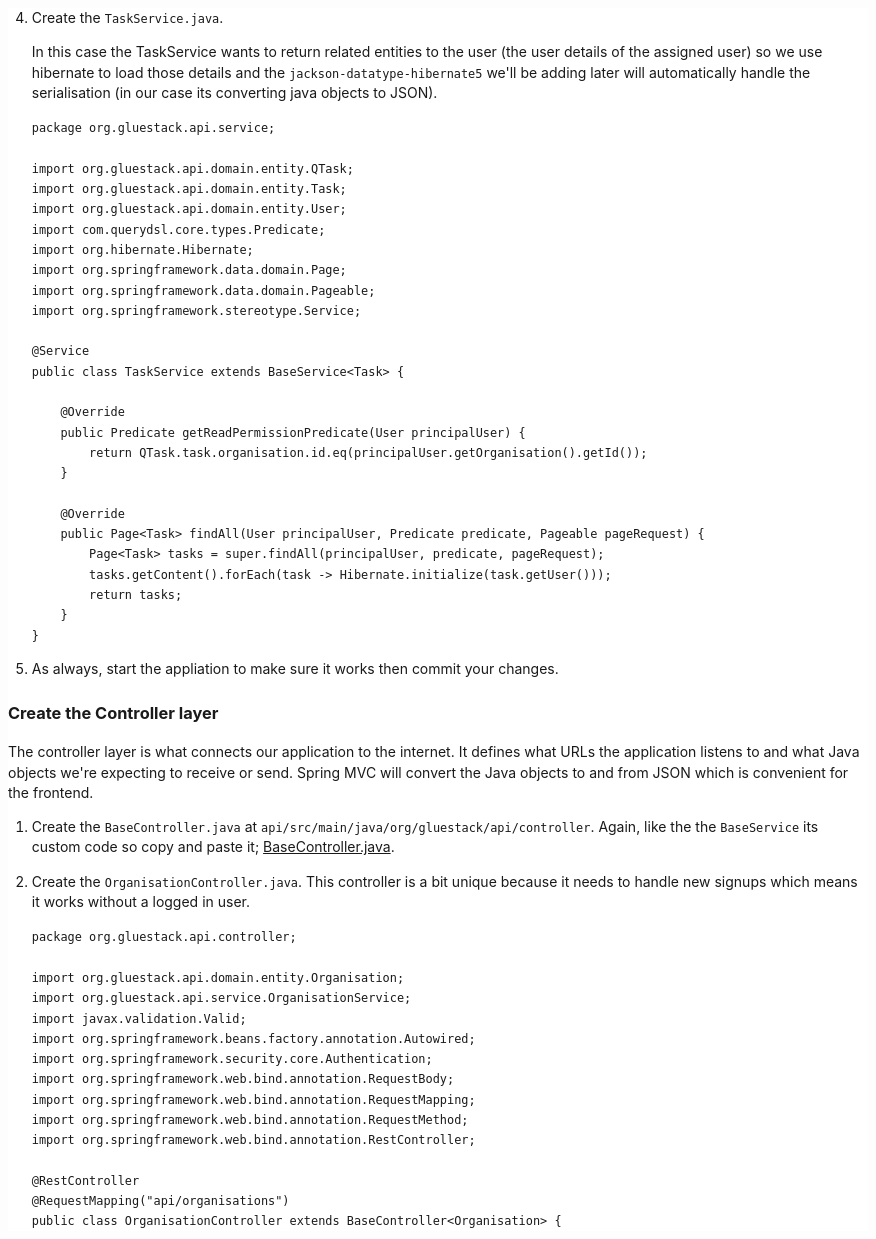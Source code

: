 4. Create the `TaskService.java`.

   In this case the TaskService wants to return related entities to the user \(the user details of the assigned user\) so we use hibernate to load those details and the `jackson-datatype-hibernate5` we'll be adding later will automatically handle the serialisation \(in our case its converting java objects to JSON\).

   ```text
   package org.gluestack.api.service;

   import org.gluestack.api.domain.entity.QTask;
   import org.gluestack.api.domain.entity.Task;
   import org.gluestack.api.domain.entity.User;
   import com.querydsl.core.types.Predicate;
   import org.hibernate.Hibernate;
   import org.springframework.data.domain.Page;
   import org.springframework.data.domain.Pageable;
   import org.springframework.stereotype.Service;

   @Service
   public class TaskService extends BaseService<Task> {

       @Override
       public Predicate getReadPermissionPredicate(User principalUser) {
           return QTask.task.organisation.id.eq(principalUser.getOrganisation().getId());
       }

       @Override
       public Page<Task> findAll(User principalUser, Predicate predicate, Pageable pageRequest) {
           Page<Task> tasks = super.findAll(principalUser, predicate, pageRequest);
           tasks.getContent().forEach(task -> Hibernate.initialize(task.getUser()));
           return tasks;
       }
   }
   ```

5. As always, start the appliation to make sure it works then commit your changes.

### Create the Controller layer

The controller layer is what connects our application to the internet. It defines what URLs the application listens to and what Java objects we're expecting to receive or send. Spring MVC will convert the Java objects to and from JSON which is convenient for the frontend.

1. Create the `BaseController.java` at `api/src/main/java/org/gluestack/api/controller`. Again, like the the `BaseService` its custom code so copy and paste it; [BaseController.java](https://github.com/cadbox1/glue-stack/blob/master/api/src/main/java/com/api/controller/BaseController.java).
2. Create the `OrganisationController.java`. This controller is a bit unique because it needs to handle new signups which means it works without a logged in user.

   ```text
   package org.gluestack.api.controller;

   import org.gluestack.api.domain.entity.Organisation;
   import org.gluestack.api.service.OrganisationService;
   import javax.validation.Valid;
   import org.springframework.beans.factory.annotation.Autowired;
   import org.springframework.security.core.Authentication;
   import org.springframework.web.bind.annotation.RequestBody;
   import org.springframework.web.bind.annotation.RequestMapping;
   import org.springframework.web.bind.annotation.RequestMethod;
   import org.springframework.web.bind.annotation.RestController;

   @RestController
   @RequestMapping("api/organisations")
   public class OrganisationController extends BaseController<Organisation> {

   ```